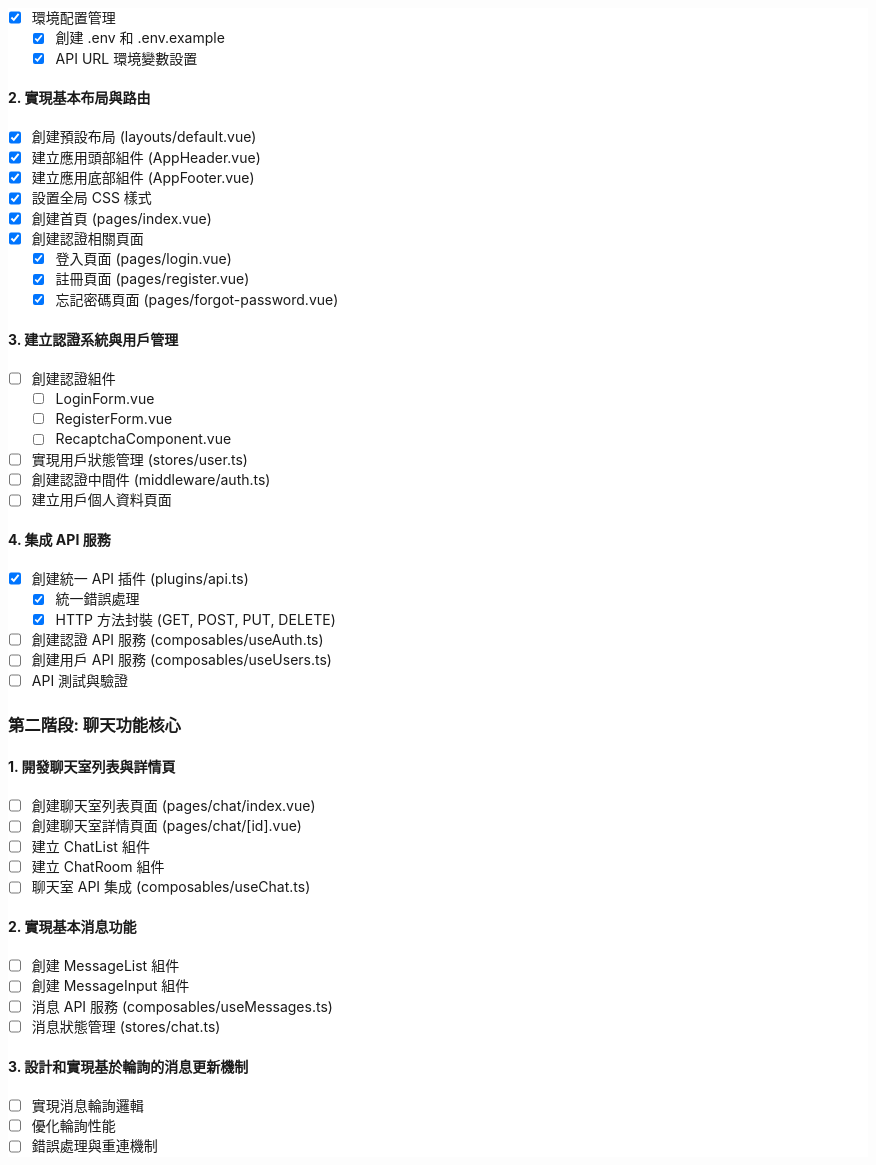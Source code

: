 - [x] 環境配置管理
  - [x] 創建 .env 和 .env.example
  - [x] API URL 環境變數設置

#### 2. 實現基本布局與路由
- [x] 創建預設布局 (layouts/default.vue)
- [x] 建立應用頭部組件 (AppHeader.vue)
- [x] 建立應用底部組件 (AppFooter.vue)
- [x] 設置全局 CSS 樣式
- [x] 創建首頁 (pages/index.vue)
- [x] 創建認證相關頁面
  - [x] 登入頁面 (pages/login.vue)
  - [x] 註冊頁面 (pages/register.vue)
  - [x] 忘記密碼頁面 (pages/forgot-password.vue)

#### 3. 建立認證系統與用戶管理
- [ ] 創建認證組件
  - [ ] LoginForm.vue
  - [ ] RegisterForm.vue
  - [ ] RecaptchaComponent.vue
- [ ] 實現用戶狀態管理 (stores/user.ts)
- [ ] 創建認證中間件 (middleware/auth.ts)
- [ ] 建立用戶個人資料頁面

#### 4. 集成 API 服務
- [x] 創建統一 API 插件 (plugins/api.ts)
  - [x] 統一錯誤處理
  - [x] HTTP 方法封裝 (GET, POST, PUT, DELETE)
- [ ] 創建認證 API 服務 (composables/useAuth.ts)
- [ ] 創建用戶 API 服務 (composables/useUsers.ts)
- [ ] API 測試與驗證

### 第二階段: 聊天功能核心

#### 1. 開發聊天室列表與詳情頁
- [ ] 創建聊天室列表頁面 (pages/chat/index.vue)
- [ ] 創建聊天室詳情頁面 (pages/chat/[id].vue)
- [ ] 建立 ChatList 組件
- [ ] 建立 ChatRoom 組件
- [ ] 聊天室 API 集成 (composables/useChat.ts)

#### 2. 實現基本消息功能
- [ ] 創建 MessageList 組件
- [ ] 創建 MessageInput 組件
- [ ] 消息 API 服務 (composables/useMessages.ts)
- [ ] 消息狀態管理 (stores/chat.ts)

#### 3. 設計和實現基於輪詢的消息更新機制
- [ ] 實現消息輪詢邏輯
- [ ] 優化輪詢性能
- [ ] 錯誤處理與重連機制
